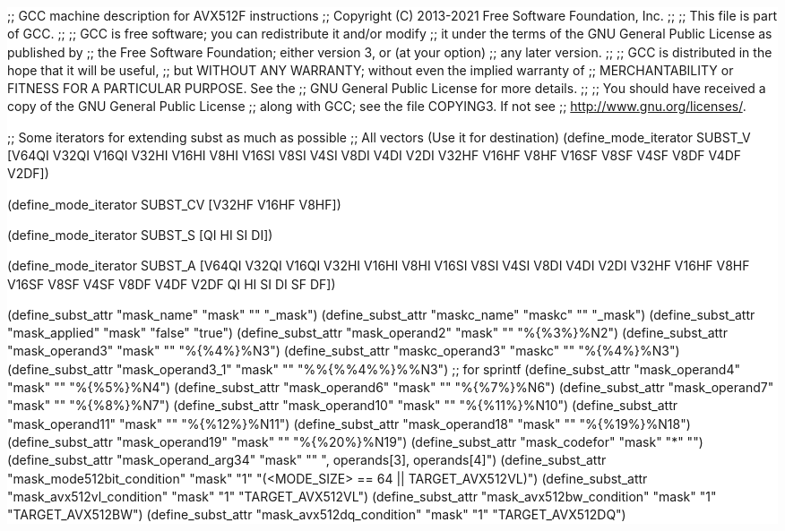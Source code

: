 ;; GCC machine description for AVX512F instructions
;; Copyright (C) 2013-2021 Free Software Foundation, Inc.
;;
;; This file is part of GCC.
;;
;; GCC is free software; you can redistribute it and/or modify
;; it under the terms of the GNU General Public License as published by
;; the Free Software Foundation; either version 3, or (at your option)
;; any later version.
;;
;; GCC is distributed in the hope that it will be useful,
;; but WITHOUT ANY WARRANTY; without even the implied warranty of
;; MERCHANTABILITY or FITNESS FOR A PARTICULAR PURPOSE.  See the
;; GNU General Public License for more details.
;;
;; You should have received a copy of the GNU General Public License
;; along with GCC; see the file COPYING3.  If not see
;; <http://www.gnu.org/licenses/>.

;; Some iterators for extending subst as much as possible
;; All vectors (Use it for destination)
(define_mode_iterator SUBST_V
  [V64QI V32QI V16QI
   V32HI V16HI V8HI
   V16SI V8SI  V4SI
   V8DI  V4DI  V2DI
   V32HF V16HF V8HF
   V16SF V8SF  V4SF
   V8DF  V4DF  V2DF])

(define_mode_iterator SUBST_CV
  [V32HF V16HF V8HF])

(define_mode_iterator SUBST_S
  [QI HI SI DI])

(define_mode_iterator SUBST_A
  [V64QI V32QI V16QI
   V32HI V16HI V8HI
   V16SI V8SI  V4SI
   V8DI  V4DI  V2DI
   V32HF V16HF V8HF
   V16SF V8SF  V4SF
   V8DF  V4DF  V2DF
   QI HI SI DI SF DF])

(define_subst_attr "mask_name" "mask" "" "_mask")
(define_subst_attr "maskc_name" "maskc" "" "_mask")
(define_subst_attr "mask_applied" "mask" "false" "true")
(define_subst_attr "mask_operand2" "mask" "" "%{%3%}%N2")
(define_subst_attr "mask_operand3" "mask" "" "%{%4%}%N3")
(define_subst_attr "maskc_operand3" "maskc" "" "%{%4%}%N3")
(define_subst_attr "mask_operand3_1" "mask" "" "%%{%%4%%}%%N3") ;; for sprintf
(define_subst_attr "mask_operand4" "mask" "" "%{%5%}%N4")
(define_subst_attr "mask_operand6" "mask" "" "%{%7%}%N6")
(define_subst_attr "mask_operand7" "mask" "" "%{%8%}%N7")
(define_subst_attr "mask_operand10" "mask" "" "%{%11%}%N10")
(define_subst_attr "mask_operand11" "mask" "" "%{%12%}%N11")
(define_subst_attr "mask_operand18" "mask" "" "%{%19%}%N18")
(define_subst_attr "mask_operand19" "mask" "" "%{%20%}%N19")
(define_subst_attr "mask_codefor" "mask" "*" "")
(define_subst_attr "mask_operand_arg34" "mask" "" ", operands[3], operands[4]")
(define_subst_attr "mask_mode512bit_condition" "mask" "1" "(<MODE_SIZE> == 64 || TARGET_AVX512VL)")
(define_subst_attr "mask_avx512vl_condition" "mask" "1" "TARGET_AVX512VL")
(define_subst_attr "mask_avx512bw_condition" "mask" "1" "TARGET_AVX512BW")
(define_subst_attr "mask_avx512dq_condition" "mask" "1" "TARGET_AVX512DQ")